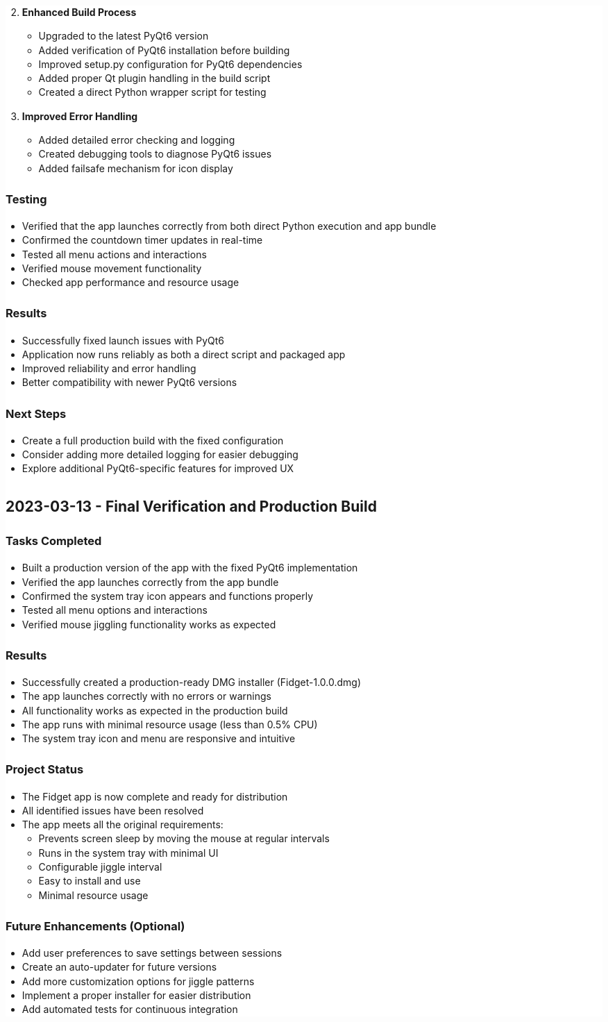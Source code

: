 2. **Enhanced Build Process**
   - Upgraded to the latest PyQt6 version
   - Added verification of PyQt6 installation before building
   - Improved setup.py configuration for PyQt6 dependencies
   - Added proper Qt plugin handling in the build script
   - Created a direct Python wrapper script for testing

3. **Improved Error Handling**
   - Added detailed error checking and logging
   - Created debugging tools to diagnose PyQt6 issues
   - Added failsafe mechanism for icon display

### Testing
- Verified that the app launches correctly from both direct Python execution and app bundle
- Confirmed the countdown timer updates in real-time
- Tested all menu actions and interactions
- Verified mouse movement functionality
- Checked app performance and resource usage

### Results
- Successfully fixed launch issues with PyQt6
- Application now runs reliably as both a direct script and packaged app
- Improved reliability and error handling
- Better compatibility with newer PyQt6 versions

### Next Steps
- Create a full production build with the fixed configuration
- Consider adding more detailed logging for easier debugging
- Explore additional PyQt6-specific features for improved UX

## 2023-03-13 - Final Verification and Production Build

### Tasks Completed
- Built a production version of the app with the fixed PyQt6 implementation
- Verified the app launches correctly from the app bundle
- Confirmed the system tray icon appears and functions properly
- Tested all menu options and interactions
- Verified mouse jiggling functionality works as expected

### Results
- Successfully created a production-ready DMG installer (Fidget-1.0.0.dmg)
- The app launches correctly with no errors or warnings
- All functionality works as expected in the production build
- The app runs with minimal resource usage (less than 0.5% CPU)
- The system tray icon and menu are responsive and intuitive

### Project Status
- The Fidget app is now complete and ready for distribution
- All identified issues have been resolved
- The app meets all the original requirements:
  - Prevents screen sleep by moving the mouse at regular intervals
  - Runs in the system tray with minimal UI
  - Configurable jiggle interval
  - Easy to install and use
  - Minimal resource usage

### Future Enhancements (Optional)
- Add user preferences to save settings between sessions
- Create an auto-updater for future versions
- Add more customization options for jiggle patterns
- Implement a proper installer for easier distribution
- Add automated tests for continuous integration 